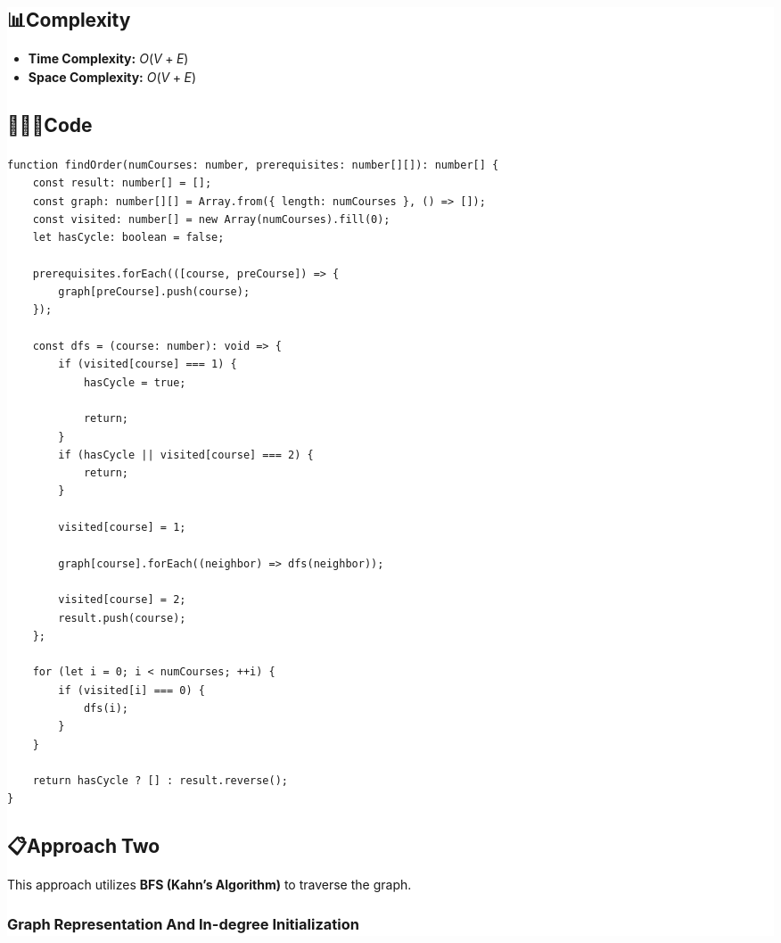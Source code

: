 ## 📊Complexity

- **Time Complexity:** $O(V+E)$
- **Space Complexity:** $O(V+E)$

## 🧑🏻‍💻Code

```tsx
function findOrder(numCourses: number, prerequisites: number[][]): number[] {
    const result: number[] = [];
    const graph: number[][] = Array.from({ length: numCourses }, () => []);
    const visited: number[] = new Array(numCourses).fill(0);
    let hasCycle: boolean = false;

    prerequisites.forEach(([course, preCourse]) => {
        graph[preCourse].push(course);
    });

    const dfs = (course: number): void => {
        if (visited[course] === 1) {
            hasCycle = true;

            return;
        }
        if (hasCycle || visited[course] === 2) {
            return;
        }

        visited[course] = 1;

        graph[course].forEach((neighbor) => dfs(neighbor));

        visited[course] = 2;
        result.push(course);
    };

    for (let i = 0; i < numCourses; ++i) {
        if (visited[i] === 0) {
            dfs(i);
        }
    }

    return hasCycle ? [] : result.reverse();
}
```

## 📋Approach Two

This approach utilizes **BFS (Kahn’s Algorithm)** to traverse the graph.

### Graph Representation And In-degree Initialization
